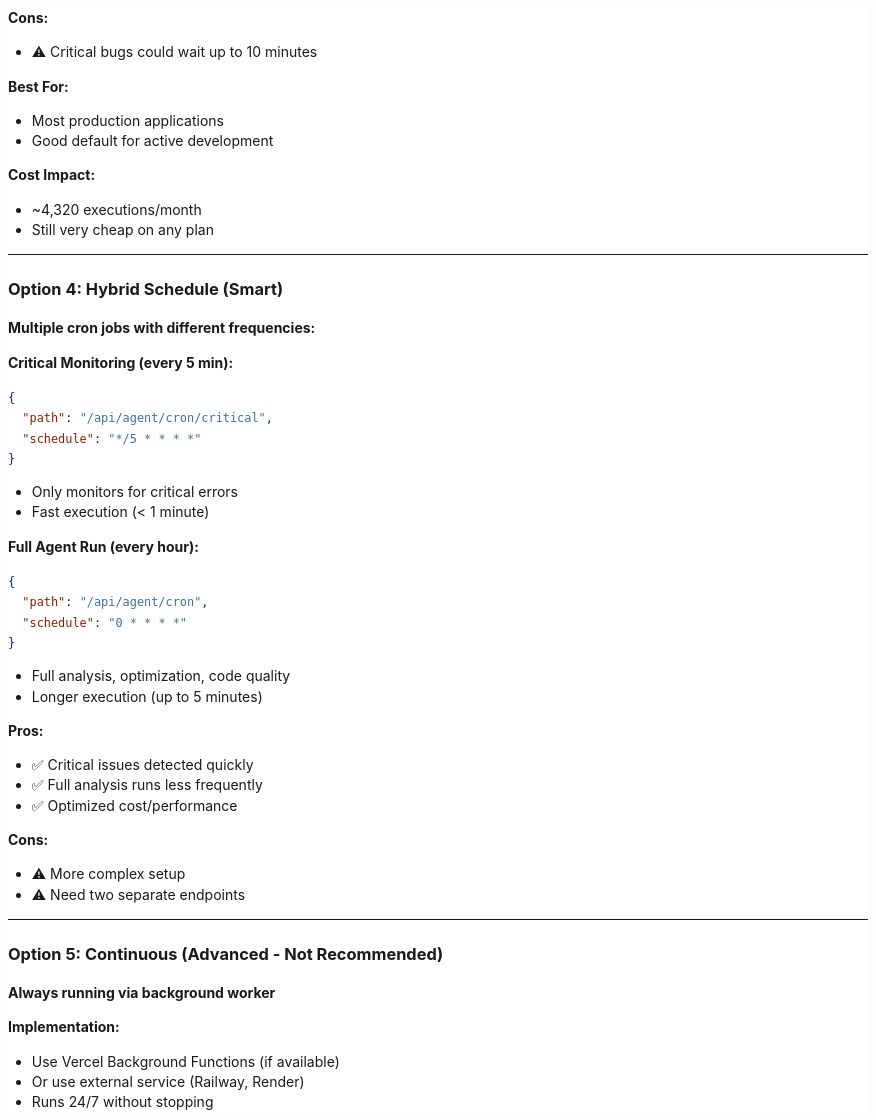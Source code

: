 **Cons:**
- ⚠️ Critical bugs could wait up to 10 minutes

**Best For:**
- Most production applications
- Good default for active development

**Cost Impact:**
- ~4,320 executions/month
- Still very cheap on any plan

---

### Option 4: Hybrid Schedule (Smart)
**Multiple cron jobs with different frequencies:**

**Critical Monitoring (every 5 min):**
```json
{
  "path": "/api/agent/cron/critical",
  "schedule": "*/5 * * * *"
}
```
- Only monitors for critical errors
- Fast execution (< 1 minute)

**Full Agent Run (every hour):**
```json
{
  "path": "/api/agent/cron",
  "schedule": "0 * * * *"
}
```
- Full analysis, optimization, code quality
- Longer execution (up to 5 minutes)

**Pros:**
- ✅ Critical issues detected quickly
- ✅ Full analysis runs less frequently
- ✅ Optimized cost/performance

**Cons:**
- ⚠️ More complex setup
- ⚠️ Need two separate endpoints

---

### Option 5: Continuous (Advanced - Not Recommended)
**Always running via background worker**

**Implementation:**
- Use Vercel Background Functions (if available)
- Or use external service (Railway, Render)
- Runs 24/7 without stopping
